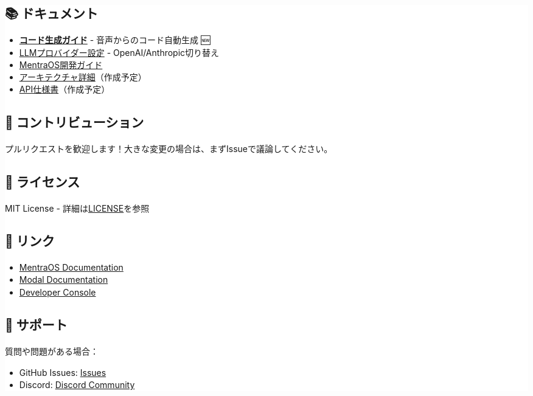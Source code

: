 ## 📚 ドキュメント

- [**コード生成ガイド**](./docs/CODE_GENERATION_GUIDE.md) - 音声からのコード自動生成 🆕
- [LLMプロバイダー設定](./docs/LLM_PROVIDER_CONFIGURATION.md) - OpenAI/Anthropic切り替え
- [MentraOS開発ガイド](./docs/mentra_developer_tips.md)
- [アーキテクチャ詳細](./docs/architecture.md)（作成予定）
- [API仕様書](./docs/api-spec.md)（作成予定）

## 🤝 コントリビューション

プルリクエストを歓迎します！大きな変更の場合は、まずIssueで議論してください。

## 📄 ライセンス

MIT License - 詳細は[LICENSE](LICENSE)を参照

## 🔗 リンク

- [MentraOS Documentation](https://docs.mentraglass.com/)
- [Modal Documentation](https://modal.com/docs)
- [Developer Console](https://console.mentra.glass/)

## 📧 サポート

質問や問題がある場合：

- GitHub Issues: [Issues](https://github.com/your-username/realworld-agent/issues)
- Discord: [Discord Community](https://discord.gg/mentra)

